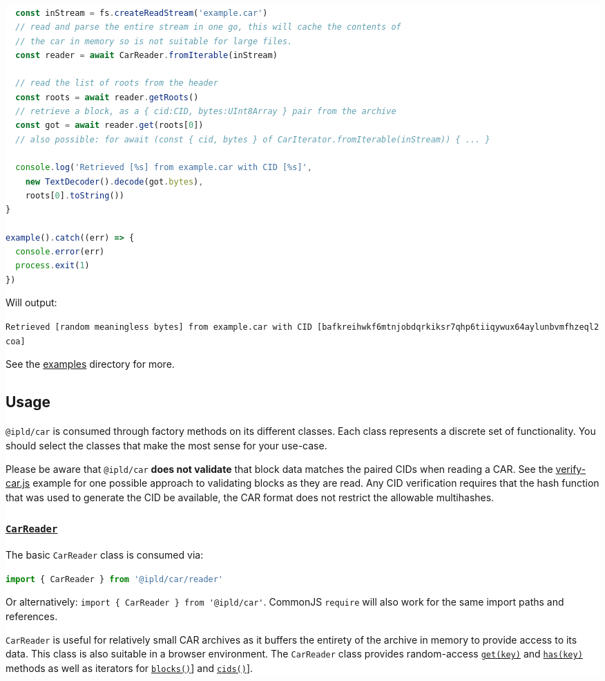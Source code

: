 ```js
  const inStream = fs.createReadStream('example.car')
  // read and parse the entire stream in one go, this will cache the contents of
  // the car in memory so is not suitable for large files.
  const reader = await CarReader.fromIterable(inStream)

  // read the list of roots from the header
  const roots = await reader.getRoots()
  // retrieve a block, as a { cid:CID, bytes:UInt8Array } pair from the archive
  const got = await reader.get(roots[0])
  // also possible: for await (const { cid, bytes } of CarIterator.fromIterable(inStream)) { ... }

  console.log('Retrieved [%s] from example.car with CID [%s]',
    new TextDecoder().decode(got.bytes),
    roots[0].toString())
}

example().catch((err) => {
  console.error(err)
  process.exit(1)
})
```

Will output:

    Retrieved [random meaningless bytes] from example.car with CID [bafkreihwkf6mtnjobdqrkiksr7qhp6tiiqywux64aylunbvmfhzeql2coa]

See the [examples](./examples) directory for more.

## Usage

`@ipld/car` is consumed through factory methods on its different classes. Each
class represents a discrete set of functionality. You should select the classes
that make the most sense for your use-case.

Please be aware that `@ipld/car` **does not validate** that block data matches
the paired CIDs when reading a CAR. See the
[verify-car.js](./examples/verify-car.js) example for one possible approach to
validating blocks as they are read. Any CID verification requires that the hash
function that was used to generate the CID be available, the CAR format does
not restrict the allowable multihashes.

### [`CarReader`](#CarReader)

The basic `CarReader` class is consumed via:

```js
import { CarReader } from '@ipld/car/reader'
```

Or alternatively: `import { CarReader } from '@ipld/car'`. CommonJS `require`
will also work for the same import paths and references.

`CarReader` is useful for relatively small CAR archives as it buffers the
entirety of the archive in memory to provide access to its data. This class is
also suitable in a browser environment. The `CarReader` class provides
random-access [`get(key)`](#CarReader_get) and  [`has(key)`](#CarReader_has)
methods as well as iterators for [`blocks()`](#CarReader_blocks)] and
[`cids()`](#CarReader_cids)].
